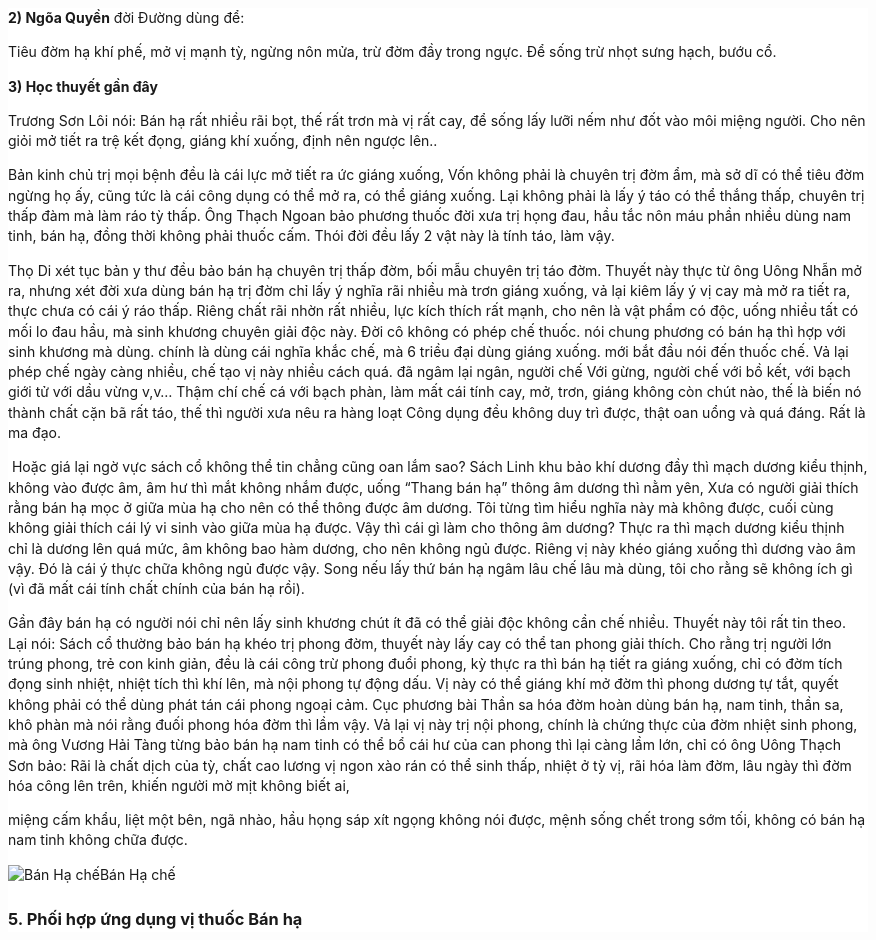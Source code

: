 **2) Ngõa Quyền** đời Đường dùng để:

Tiêu đờm hạ khí phế, mở vị mạnh tỳ, ngừng nôn mửa, trừ đờm đầy trong ngực. Để sống trừ nhọt sưng hạch, bướu cổ.

**3) Học thuyết gần đây**

Trương Sơn Lôi nói: Bán hạ rất nhiều rãi bọt, thế rất trơn mà vị rất cay, để sống lấy lưỡi nếm như đốt vào môi miệng người. Cho nên giỏi mở tiết ra trệ kết đọng, giáng khí xuống, định nên ngược lên..

Bản kinh chủ trị mọi bệnh đều là cái lực mở tiết ra ức giáng xuống, Vốn không phải là chuyên trị đờm ẩm, mà sở dĩ có thể tiêu đờm ngừng họ ấy, cũng tức là cái công dụng có thể mở ra, có thể giáng xuống. Lại không phải là lấy ý táo có thể thắng thấp, chuyên trị thấp đàm mà làm ráo tỳ thấp. Ông Thạch Ngoan bảo phương thuốc đời xưa trị họng đau, hầu tắc nôn máu phần nhiều dùng nam tinh, bán hạ, đồng thời không phải thuốc cấm. Thói đời đều lấy 2 vật này là tính táo, làm vậy.

Thọ Di xét tục bản y thư đều bảo bán hạ chuyên trị thấp đờm, bối mẫu chuyên trị táo đờm. Thuyết này thực từ ông Uông Nhẫn mở ra, nhưng xét đời xưa dùng bán hạ trị đờm chỉ lấy ý nghĩa rãi nhiều mà trơn giáng xuống, vả lại kiêm lấy ý vị cay mà mở ra tiết ra, thực chưa có cái ý ráo thấp. Riêng chất rãi nhờn rất nhiều, lực kích thích rất mạnh, cho nên là vật phẩm có độc, uống nhiều tất có mối lo đau hầu, mà sinh khương chuyên giải độc này. Đời cô không có phép chế thuốc. nói chung phương có bán hạ thì hợp với sinh khương mà dùng. chính là dùng cái nghĩa khắc chế, mà 6 triều đại dùng giáng xuống. mới bắt đầu nói đến thuốc chế. Vả lại phép chế ngày càng nhiều, chế tạo vị này nhiều cách quá. đã ngâm lại ngân, người chế Với gừng, người chế với bồ kết, với bạch giới tử với dầu vừng v,v… Thậm chí chế cá với bạch phàn, làm mất cái tính cay, mở, trơn, giáng không còn chút nào, thế là biến nó thành chất cặn bã rất táo, thế thì người xưa nêu ra hàng loạt Công dụng đều không duy trì được, thật oan uổng và quá đáng. Rất là ma đạo.

 Hoặc giá lại ngờ vực sách cổ không thể tin chẳng cũng oan lắm sao? Sách Linh khu bảo khí dương đầy thì mạch dương kiểu thịnh, không vào được âm, âm hư thì mắt không nhắm được, uống “Thang bán hạ” thông âm dương thì nằm yên, Xưa có người giải thích rằng bán hạ mọc ở giữa mùa hạ cho nên có thể thông được âm dương. Tôi từng tìm hiểu nghĩa này mà không được, cuối cùng không giải thích cái lý vi sinh vào giữa mùa hạ được. Vậy thì cái gì làm cho thông âm dương? Thực ra thì mạch dương kiểu thịnh chỉ là dương lên quá mức, âm không bao hàm dương, cho nên không ngủ được. Riêng vị này khéo giáng xuống thì dương vào âm vậy. Đó là cái ý thực chữa không ngủ được vậy. Song nếu lấy thứ bán hạ ngâm lâu chế lâu mà dùng, tôi cho rằng sẽ không ích gì (vì đã mất cái tính chất chính của bán hạ rồi).

Gần đây bán hạ có người nói chỉ nên lấy sinh khương chút ít đã có thể giải độc không cần chế nhiều. Thuyết này tôi rất tin theo. Lại nói: Sách cổ thường bảo bán hạ khéo trị phong đờm, thuyết này lấy cay có thể tan phong giải thích. Cho rằng trị người lớn trúng phong, trẻ con kinh giản, đều là cái công trừ phong đuổi phong, kỳ thực ra thì bán hạ tiết ra giáng xuống, chỉ có đờm tích đọng sinh nhiệt, nhiệt tích thì khí lên, mà nội phong tự động dấu. Vị này có thể giáng khí mở đờm thì phong dương tự tắt, quyết không phải có thể dùng phát tán cái phong ngoại cảm. Cục phương bài Thần sa hóa đờm hoàn dùng bán hạ, nam tinh, thần sa, khô phàn mà nói rằng đuối phong hóa đờm thì lầm vậy. Vả lại vị này trị nội phong, chính là chứng thực của đờm nhiệt sinh phong, mà ông Vương Hải Tàng từng bảo bán hạ nam tinh có thể bổ cái hư của can phong thì lại càng lầm lớn, chỉ có ông Uông Thạch Sơn bảo: Rãi là chất dịch của tỳ, chất cao lương vị ngon xào rán có thể sinh thấp, nhiệt ở tỳ vị, rãi hóa làm đờm, lâu ngày thì đờm hóa công lên trên, khiến người mờ mịt không biết ai,

miệng cấm khẩu, liệt một bên, ngã nhào, hầu họng sáp xít ngọng không nói được, mệnh sống chết trong sớm tối, không có bán hạ nam tinh không chữa được.

![Bán Hạ chế](/imgs/yhctvn/ban-ha2.jpg)Bán Hạ chế

### 5. Phối hợp ứng dụng vị thuốc Bán hạ
